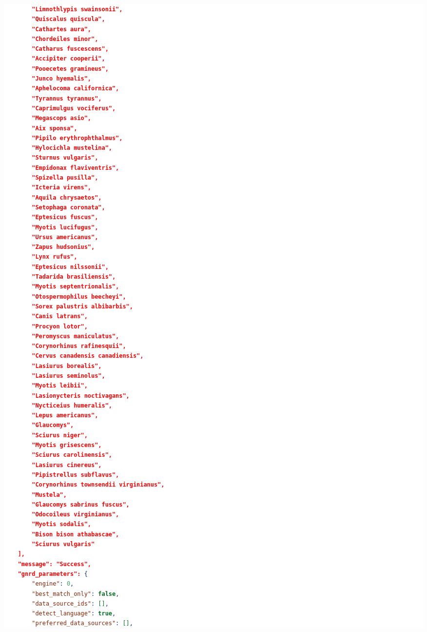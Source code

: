 ```json
		"Limnothlypis swainsonii",
		"Quiscalus quiscula",
		"Cathartes aura",
		"Chordeiles minor",
		"Catharus fuscescens",
		"Accipiter cooperii",
		"Pooecetes gramineus",
		"Junco hyemalis",
		"Aphelocoma californica",
		"Tyrannus tyrannus",
		"Caprimulgus vociferus",
		"Megascops asio",
		"Aix sponsa",
		"Pipilo erythrophthalmus",
		"Hylocichla mustelina",
		"Sturnus vulgaris",
		"Empidonax flaviventris",
		"Spizella pusilla",
		"Icteria virens",
		"Aquila chrysaetos",
		"Setophaga coronata",
		"Eptesicus fuscus",
		"Myotis lucifugus",
		"Ursus americanus",
		"Zapus hudsonius",
		"Lynx rufus",
		"Eptesicus nilssonii",
		"Tadarida brasiliensis",
		"Myotis septentrionalis",
		"Otospermophilus beecheyi",
		"Sorex palustris albibarbis",
		"Canis latrans",
		"Procyon lotor",
		"Peromyscus maniculatus",
		"Corynorhinus rafinesquii",
		"Cervus canadensis canadiensis",
		"Lasiurus borealis",
		"Lasiurus seminolus",
		"Myotis leibii",
		"Lasionycteris noctivagans",
		"Nycticeius humeralis",
		"Lepus americanus",
		"Glaucomys",
		"Sciurus niger",
		"Myotis grisescens",
		"Sciurus carolinensis",
		"Lasiurus cinereus",
		"Pipistrellus subflavus",
		"Corynorhinus townsendii virginianus",
		"Mustela",
		"Glaucomys sabrinus fuscus",
		"Odocoileus virginianus",
		"Myotis sodalis",
		"Bison bison athabascae",
		"Sciurus vulgaris"
	],
	"message": "Success",
	"gnrd_parameters": {
		"engine": 0,
		"best_match_only": false,
		"data_source_ids": [],
		"detect_language": true,
		"preferred_data_sources": [],
```